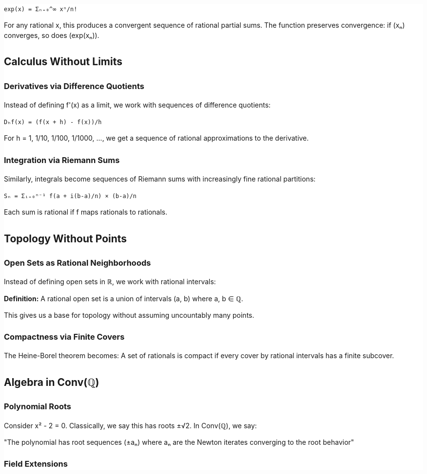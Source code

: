 ```
exp(x) = Σₙ₌₀^∞ xⁿ/n!
```

For any rational x, this produces a convergent sequence of rational partial sums. The function preserves convergence: if (xₙ) converges, so does (exp(xₙ)).

## Calculus Without Limits

### Derivatives via Difference Quotients

Instead of defining f'(x) as a limit, we work with sequences of difference quotients:

```
Dₕf(x) = (f(x + h) - f(x))/h
```

For h = 1, 1/10, 1/100, 1/1000, ..., we get a sequence of rational approximations to the derivative.

### Integration via Riemann Sums

Similarly, integrals become sequences of Riemann sums with increasingly fine rational partitions:

```
Sₙ = Σᵢ₌₀ⁿ⁻¹ f(a + i(b-a)/n) × (b-a)/n
```

Each sum is rational if f maps rationals to rationals.

## Topology Without Points

### Open Sets as Rational Neighborhoods

Instead of defining open sets in ℝ, we work with rational intervals:

**Definition:** A rational open set is a union of intervals (a, b) where a, b ∈ ℚ.

This gives us a base for topology without assuming uncountably many points.

### Compactness via Finite Covers

The Heine-Borel theorem becomes: A set of rationals is compact if every cover by rational intervals has a finite subcover.

## Algebra in Conv(ℚ)

### Polynomial Roots

Consider x² - 2 = 0. Classically, we say this has roots ±√2. In Conv(ℚ), we say:

"The polynomial has root sequences (±aₙ) where aₙ are the Newton iterates converging to the root behavior"

### Field Extensions
